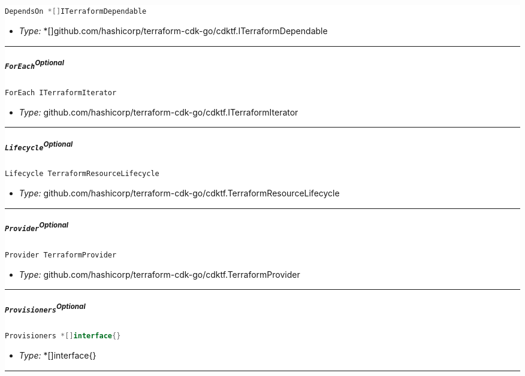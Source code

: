 ```go
DependsOn *[]ITerraformDependable
```

- *Type:* *[]github.com/hashicorp/terraform-cdk-go/cdktf.ITerraformDependable

---

##### `ForEach`<sup>Optional</sup> <a name="ForEach" id="@cdktf/provider-azurerm.dataAzurermNetappVolumeGroupSapHana.DataAzurermNetappVolumeGroupSapHanaConfig.property.forEach"></a>

```go
ForEach ITerraformIterator
```

- *Type:* github.com/hashicorp/terraform-cdk-go/cdktf.ITerraformIterator

---

##### `Lifecycle`<sup>Optional</sup> <a name="Lifecycle" id="@cdktf/provider-azurerm.dataAzurermNetappVolumeGroupSapHana.DataAzurermNetappVolumeGroupSapHanaConfig.property.lifecycle"></a>

```go
Lifecycle TerraformResourceLifecycle
```

- *Type:* github.com/hashicorp/terraform-cdk-go/cdktf.TerraformResourceLifecycle

---

##### `Provider`<sup>Optional</sup> <a name="Provider" id="@cdktf/provider-azurerm.dataAzurermNetappVolumeGroupSapHana.DataAzurermNetappVolumeGroupSapHanaConfig.property.provider"></a>

```go
Provider TerraformProvider
```

- *Type:* github.com/hashicorp/terraform-cdk-go/cdktf.TerraformProvider

---

##### `Provisioners`<sup>Optional</sup> <a name="Provisioners" id="@cdktf/provider-azurerm.dataAzurermNetappVolumeGroupSapHana.DataAzurermNetappVolumeGroupSapHanaConfig.property.provisioners"></a>

```go
Provisioners *[]interface{}
```

- *Type:* *[]interface{}

---
